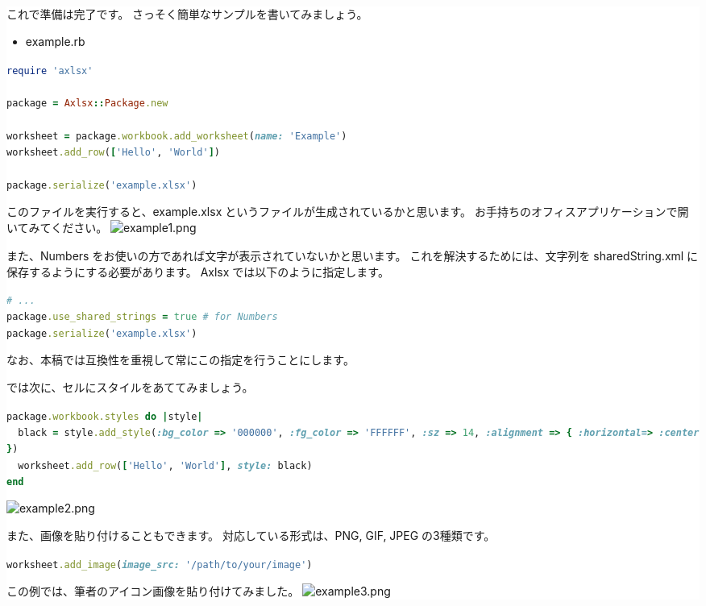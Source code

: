 これで準備は完了です。
さっそく簡単なサンプルを書いてみましょう。

* example.rb


```ruby
require 'axlsx'

package = Axlsx::Package.new

worksheet = package.workbook.add_worksheet(name: 'Example')
worksheet.add_row(['Hello', 'World'])

package.serialize('example.xlsx')

```

このファイルを実行すると、example.xlsx というファイルが生成されているかと思います。
お手持ちのオフィスアプリケーションで開いてみてください。
![example1.png]({{base}}{{site.baseurl}}/images/0039-TestingWithAxlsx/example1.png)

また、Numbers をお使いの方であれば文字が表示されていないかと思います。
これを解決するためには、文字列を sharedString.xml に保存するようにする必要があります。
Axlsx では以下のように指定します。

```ruby
# ...
package.use_shared_strings = true # for Numbers
package.serialize('example.xlsx')

```

なお、本稿では互換性を重視して常にこの指定を行うことにします。

では次に、セルにスタイルをあててみましょう。

```ruby
package.workbook.styles do |style|
  black = style.add_style(:bg_color => '000000', :fg_color => 'FFFFFF', :sz => 14, :alignment => { :horizontal=> :center })
  worksheet.add_row(['Hello', 'World'], style: black)
end

```
![example2.png]({{base}}{{site.baseurl}}/images/0039-TestingWithAxlsx/example2.png)

また、画像を貼り付けることもできます。
対応している形式は、PNG, GIF, JPEG の3種類です。

```ruby
worksheet.add_image(image_src: '/path/to/your/image')

```

この例では、筆者のアイコン画像を貼り付けてみました。
![example3.png]({{base}}{{site.baseurl}}/images/0039-TestingWithAxlsx/example3.png)
